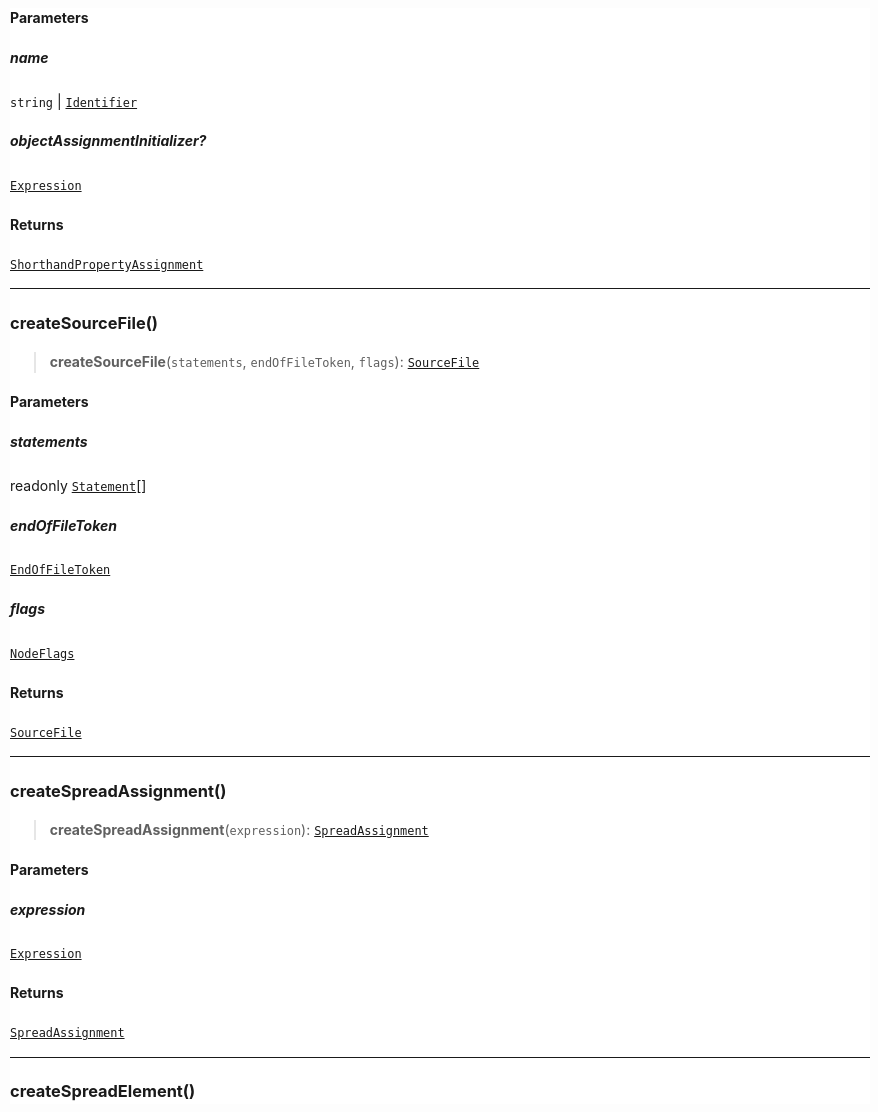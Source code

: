#### Parameters

##### name

`string` | [`Identifier`](Identifier.md)

##### objectAssignmentInitializer?

[`Expression`](Expression.md)

#### Returns

[`ShorthandPropertyAssignment`](ShorthandPropertyAssignment.md)

***

### createSourceFile()

> **createSourceFile**(`statements`, `endOfFileToken`, `flags`): [`SourceFile`](SourceFile.md)

#### Parameters

##### statements

readonly [`Statement`](Statement.md)[]

##### endOfFileToken

[`EndOfFileToken`](../type-aliases/EndOfFileToken.md)

##### flags

[`NodeFlags`](../enumerations/NodeFlags.md)

#### Returns

[`SourceFile`](SourceFile.md)

***

### createSpreadAssignment()

> **createSpreadAssignment**(`expression`): [`SpreadAssignment`](SpreadAssignment.md)

#### Parameters

##### expression

[`Expression`](Expression.md)

#### Returns

[`SpreadAssignment`](SpreadAssignment.md)

***

### createSpreadElement()
